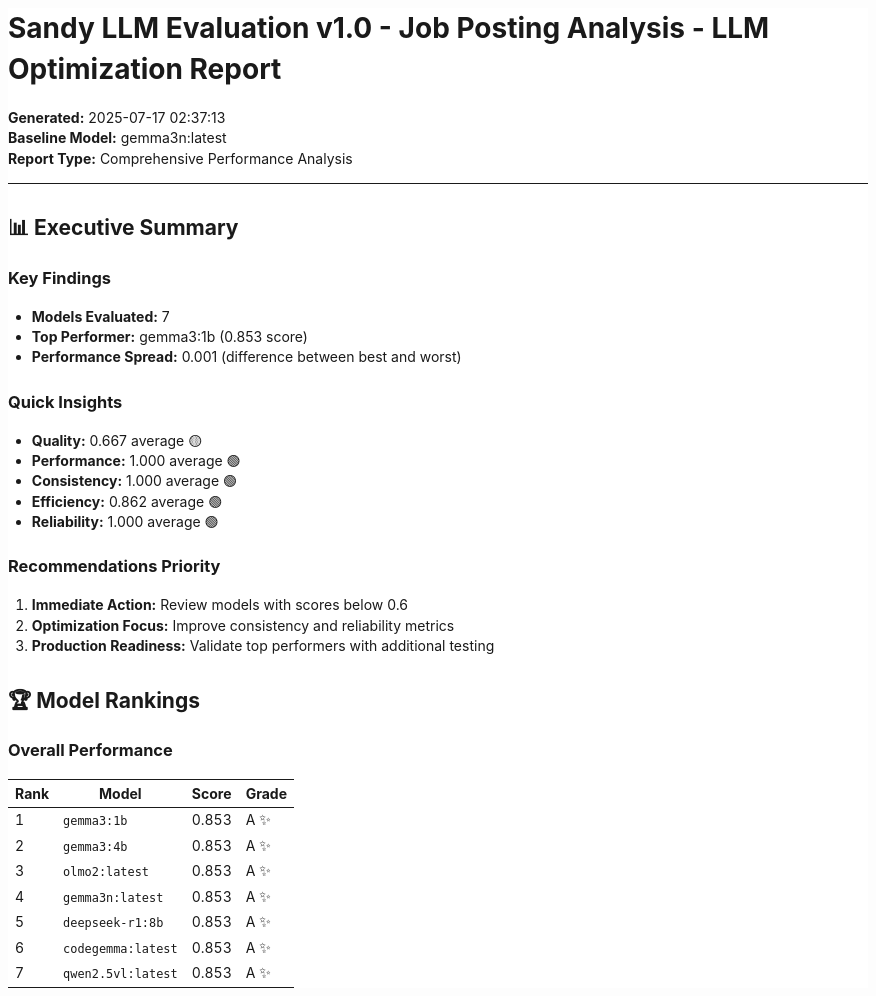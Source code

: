 # Sandy LLM Evaluation v1.0 - Job Posting Analysis - LLM Optimization Report

**Generated:** 2025-07-17 02:37:13  
**Baseline Model:** gemma3n:latest  
**Report Type:** Comprehensive Performance Analysis

---

## 📊 Executive Summary

### Key Findings

- **Models Evaluated:** 7
- **Top Performer:** gemma3:1b (0.853 score)
- **Performance Spread:** 0.001 (difference between best and worst)

### Quick Insights

- **Quality:** 0.667 average 🟡
- **Performance:** 1.000 average 🟢
- **Consistency:** 1.000 average 🟢
- **Efficiency:** 0.862 average 🟢
- **Reliability:** 1.000 average 🟢

### Recommendations Priority

1. **Immediate Action:** Review models with scores below 0.6
2. **Optimization Focus:** Improve consistency and reliability metrics
3. **Production Readiness:** Validate top performers with additional testing

## 🏆 Model Rankings

### Overall Performance

| Rank | Model | Score | Grade |
|------|-------|-------|-------|
| 1 | `gemma3:1b` | 0.853 | A ✨ |
| 2 | `gemma3:4b` | 0.853 | A ✨ |
| 3 | `olmo2:latest` | 0.853 | A ✨ |
| 4 | `gemma3n:latest` | 0.853 | A ✨ |
| 5 | `deepseek-r1:8b` | 0.853 | A ✨ |
| 6 | `codegemma:latest` | 0.853 | A ✨ |
| 7 | `qwen2.5vl:latest` | 0.853 | A ✨ |
